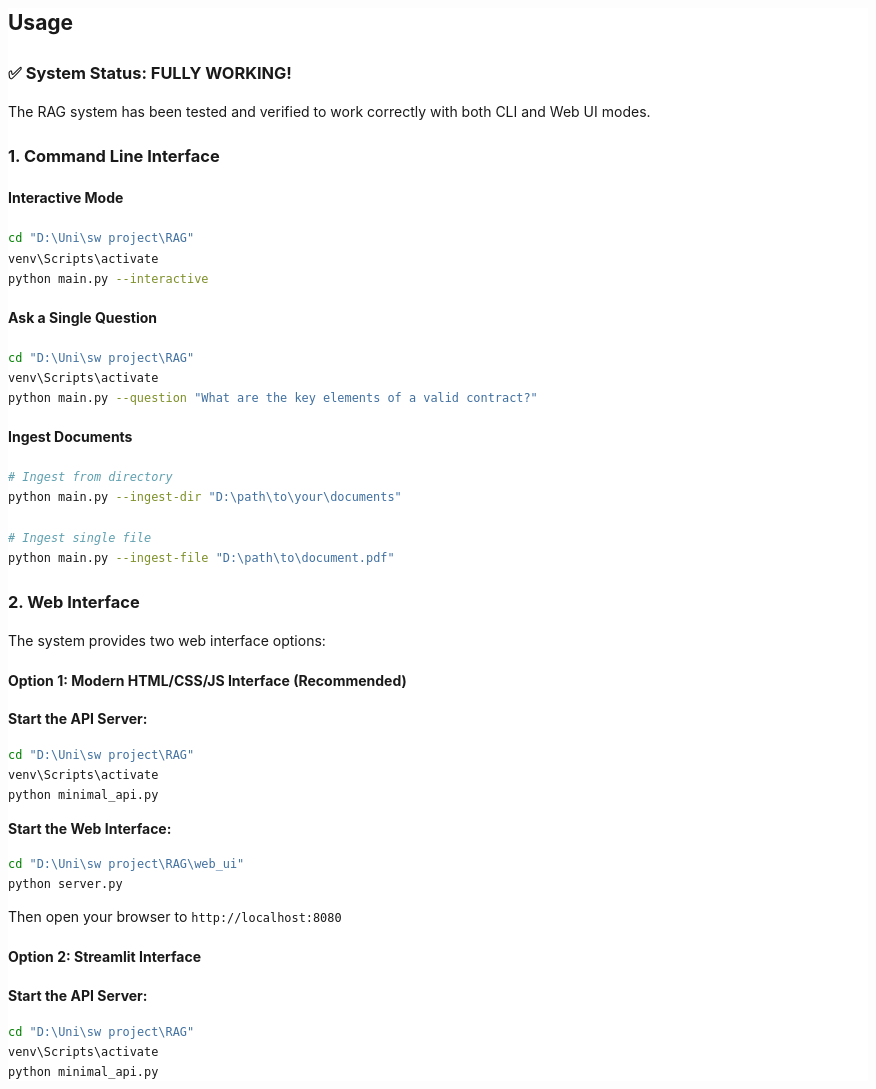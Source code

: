 ## Usage

### ✅ **System Status: FULLY WORKING!**

The RAG system has been tested and verified to work correctly with both CLI and Web UI modes.

### 1. Command Line Interface

#### Interactive Mode
```bash
cd "D:\Uni\sw project\RAG"
venv\Scripts\activate
python main.py --interactive
```

#### Ask a Single Question
```bash
cd "D:\Uni\sw project\RAG"
venv\Scripts\activate
python main.py --question "What are the key elements of a valid contract?"
```

#### Ingest Documents
```bash
# Ingest from directory
python main.py --ingest-dir "D:\path\to\your\documents"

# Ingest single file
python main.py --ingest-file "D:\path\to\document.pdf"
```

### 2. Web Interface

The system provides two web interface options:

#### Option 1: Modern HTML/CSS/JS Interface (Recommended)
**Start the API Server:**
```bash
cd "D:\Uni\sw project\RAG"
venv\Scripts\activate
python minimal_api.py
```

**Start the Web Interface:**
```bash
cd "D:\Uni\sw project\RAG\web_ui"
python server.py
```

Then open your browser to `http://localhost:8080`

#### Option 2: Streamlit Interface
**Start the API Server:**
```bash
cd "D:\Uni\sw project\RAG"
venv\Scripts\activate
python minimal_api.py
```
